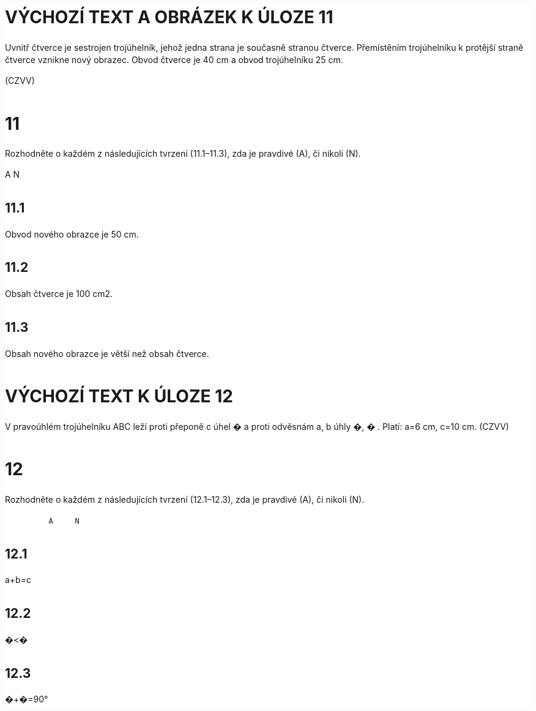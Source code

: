 VÝCHOZÍ TEXT A OBRÁZEK K ÚLOZE 11 
===

Uvnitř čtverce je sestrojen trojúhelník, jehož jedna strana je současně stranou čtverce. 
Přemístěním trojúhelníku k protější straně čtverce vznikne nový obrazec. 
Obvod čtverce je 40 cm a obvod trojúhelníku 25 cm. 
 
 
 
 
 
 
 
(CZVV) 
# 11 
Rozhodněte o každém z následujících tvrzení (11.1–11.3), zda je 
pravdivé (A), či nikoli (N). 
 
A    N 
## 11.1 
Obvod nového obrazce je 50 cm. 
## 11.2 
Obsah čtverce je 100 cm2. 
## 11.3 
Obsah nového obrazce je větší než obsah čtverce. 
 
 
 
VÝCHOZÍ TEXT K ÚLOZE 12 
===

V pravoúhlém trojúhelníku ABC leží proti přeponě c úhel � a proti odvěsnám a, b 
úhly �, � . 
Platí: a=6 cm, c=10 cm. 
 (CZVV) 
# 12 
Rozhodněte o každém z následujících tvrzení (12.1–12.3), zda je 
pravdivé (A), či nikoli (N). 
 
  
 
 
              A     N 
## 12.1 
 a+b=c 
## 12.2 
 �<� 
## 12.3 
 �+�=90° 
 